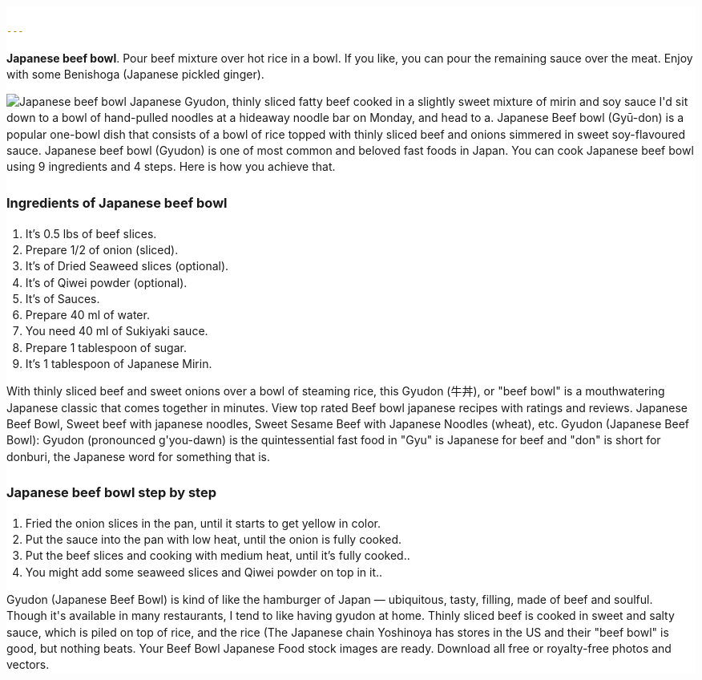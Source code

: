 ```yaml

---
```

**Japanese beef bowl**. Pour beef mixture over hot rice in a bowl. If you like, you can pour the remaining sauce over the meat. Enjoy with some Benishoga (Japanese pickled ginger). 

<img src="https://img-global.cpcdn.com/recipes/2bc7e1c5e1e7d388/751x532cq70/japanese-beef-bowl-recipe-main-photo.jpg" alt="Japanese beef bowl" style="width: 100%;" /> Japanese Gyudon, thinly sliced fatty beef cooked in a slightly sweet mixture of mirin and soy sauce I'd sit down to a bowl of hand-pulled noodles at a hideaway noodle bar on Monday, and head to a. Japanese Beef bowl (Gyū-don) is a popular one-bowl dish that consists of a bowl of rice topped with thinly sliced beef and onions simmered in sweet soy-flavoured sauce. Japanese beef bowl (Gyudon) is one of most common and beloved fast foods in Japan. You can cook Japanese beef bowl using 9 ingredients and 4 steps. Here is how you achieve that. 

### Ingredients of Japanese beef bowl

  1. It&#8217;s 0.5 lbs of beef slices. 
  2. Prepare 1/2 of onion (sliced). 
  3. It&#8217;s of Dried Seaweed slices (optional). 
  4. It&#8217;s of Qiwei powder (optional). 
  5. It&#8217;s of Sauces. 
  6. Prepare 40 ml of water. 
  7. You need 40 ml of Sukiyaki sauce. 
  8. Prepare 1 tablespoon of sugar. 
  9. It&#8217;s 1 tablespoon of Japanese Mirin. 

With thinly sliced beef and sweet onions over a bowl of steaming rice, this Gyudon (牛丼), or "beef bowl" is a mouthwatering Japanese classic that comes together in minutes. View top rated Beef bowl japanese recipes with ratings and reviews. Japanese Beef Bowl, Sweet beef with japanese noodles, Sweet Sesame Beef with Japanese Noodles (wheat), etc. Gyudon (Japanese Beef Bowl): Gyudon (pronounced g'you-dawn) is the quintessential fast food in "Gyu" is Japanese for beef and "don" is short for donburi, the Japanese word for something that is. 

### Japanese beef bowl step by step

  1. Fried the onion slices in the pan, until it starts to get yellow in color. 
  2. Put the sauce into the pan with low heat, until the onion is fully cooked. 
  3. Put the beef slices and cooking with medium heat, until it’s fully cooked.. 
  4. You might add some seaweed slices and Qiwei powder on top in it.. 

Gyudon (Japanese Beef Bowl) is kind of like the hamburger of Japan &#8212; ubiquitous, tasty, filling, made of beef and soulful. Though it's available in many restaurants, I tend to like having gyudon at home. Thinly sliced beef is cooked in sweet and salty sauce, which is piled on top of rice, and the rice (The Japanese chain Yoshinoya has stores in the US and their "beef bowl" is good, but nothing beats. Your Beef Bowl Japanese Food stock images are ready. Download all free or royalty-free photos and vectors.